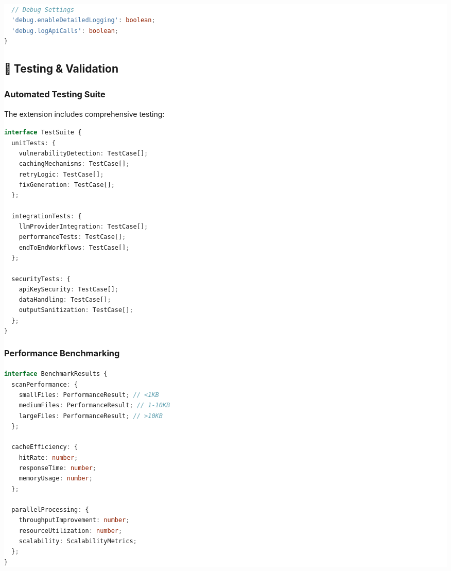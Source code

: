 ```typescript
  // Debug Settings
  'debug.enableDetailedLogging': boolean;
  'debug.logApiCalls': boolean;
}
```

## 🧪 Testing & Validation

### Automated Testing Suite

The extension includes comprehensive testing:

```typescript
interface TestSuite {
  unitTests: {
    vulnerabilityDetection: TestCase[];
    cachingMechanisms: TestCase[];
    retryLogic: TestCase[];
    fixGeneration: TestCase[];
  };
  
  integrationTests: {
    llmProviderIntegration: TestCase[];
    performanceTests: TestCase[];
    endToEndWorkflows: TestCase[];
  };
  
  securityTests: {
    apiKeySecurity: TestCase[];
    dataHandling: TestCase[];
    outputSanitization: TestCase[];
  };
}
```

### Performance Benchmarking

```typescript
interface BenchmarkResults {
  scanPerformance: {
    smallFiles: PerformanceResult; // <1KB
    mediumFiles: PerformanceResult; // 1-10KB
    largeFiles: PerformanceResult; // >10KB
  };
  
  cacheEfficiency: {
    hitRate: number;
    responseTime: number;
    memoryUsage: number;
  };
  
  parallelProcessing: {
    throughputImprovement: number;
    resourceUtilization: number;
    scalability: ScalabilityMetrics;
  };
}
```

